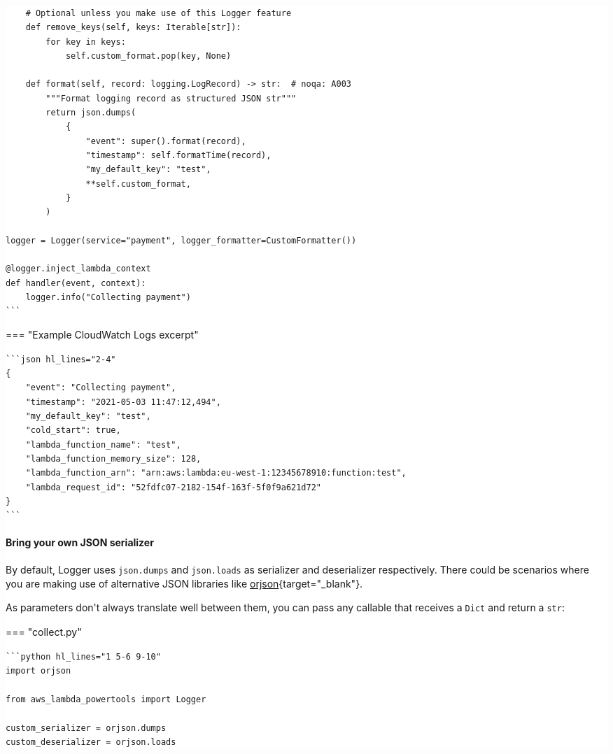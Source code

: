 		# Optional unless you make use of this Logger feature
        def remove_keys(self, keys: Iterable[str]):
            for key in keys:
                self.custom_format.pop(key, None)

        def format(self, record: logging.LogRecord) -> str:  # noqa: A003
			"""Format logging record as structured JSON str"""
            return json.dumps(
                {
                    "event": super().format(record),
                    "timestamp": self.formatTime(record),
                    "my_default_key": "test",
                    **self.custom_format,
                }
            )

    logger = Logger(service="payment", logger_formatter=CustomFormatter())

    @logger.inject_lambda_context
    def handler(event, context):
		logger.info("Collecting payment")
    ```
=== "Example CloudWatch Logs excerpt"

    ```json hl_lines="2-4"
    {
	  	"event": "Collecting payment",
		"timestamp": "2021-05-03 11:47:12,494",
		"my_default_key": "test",
	  	"cold_start": true,
	  	"lambda_function_name": "test",
	  	"lambda_function_memory_size": 128,
	  	"lambda_function_arn": "arn:aws:lambda:eu-west-1:12345678910:function:test",
	  	"lambda_request_id": "52fdfc07-2182-154f-163f-5f0f9a621d72"
    }
    ```

#### Bring your own JSON serializer

By default, Logger uses `json.dumps` and `json.loads` as serializer and deserializer respectively. There could be scenarios where you are making use of alternative JSON libraries like [orjson](https://github.com/ijl/orjson){target="_blank"}.

As parameters don't always translate well between them, you can pass any callable that receives a `Dict` and return a `str`:

=== "collect.py"

    ```python hl_lines="1 5-6 9-10"
	import orjson

	from aws_lambda_powertools import Logger

	custom_serializer = orjson.dumps
	custom_deserializer = orjson.loads
